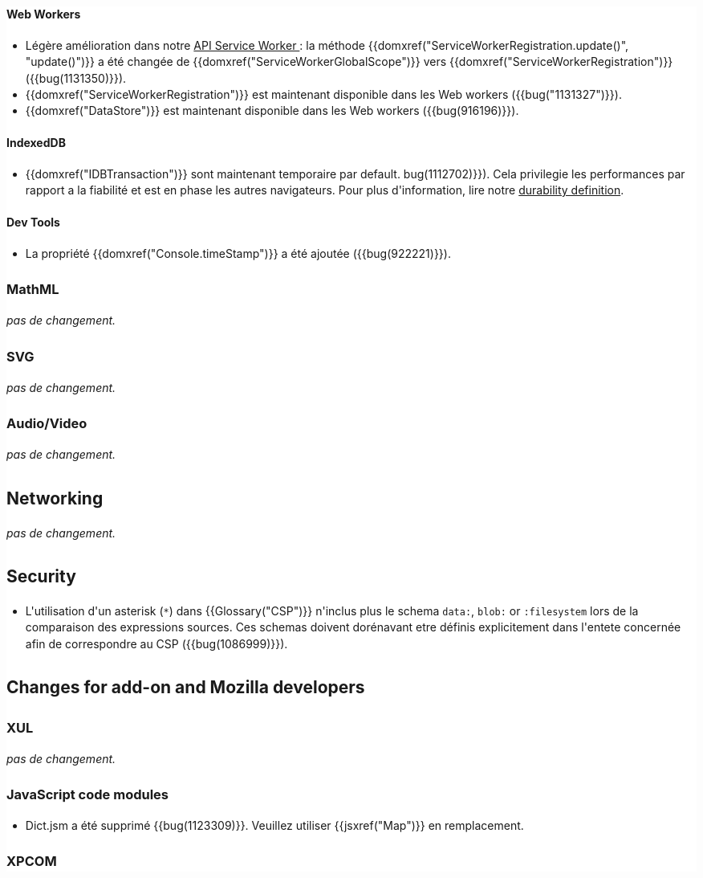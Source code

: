 #### Web Workers

- Légère amélioration dans notre [API Service Worker ](/fr/docs/Web/API/ServiceWorker_API): la méthode {{domxref("ServiceWorkerRegistration.update()", "update()")}} a été changée de {{domxref("ServiceWorkerGlobalScope")}} vers {{domxref("ServiceWorkerRegistration")}} ({{bug(1131350)}}).
- {{domxref("ServiceWorkerRegistration")}} est maintenant disponible dans les Web workers ({{bug("1131327")}}).
- {{domxref("DataStore")}} est maintenant disponible dans les Web workers ({{bug(916196)}}).

#### IndexedDB

- {{domxref("IDBTransaction")}} sont maintenant temporaire par default. bug(1112702)}}). Cela privilegie les performances par rapport a la fiabilité et est en phase les autres navigateurs. Pour plus d'information, lire notre [durability definition](/fr/docs/Web/API/IndexedDB_API/Basic_Concepts_Behind_IndexedDB#durable).

#### Dev Tools

- La propriété {{domxref("Console.timeStamp")}} a été ajoutée ({{bug(922221)}}).

### MathML

_pas de changement._

### SVG

_pas de changement._

### Audio/Video

_pas de changement._

## Networking

_pas de changement._

## Security

- L'utilisation d'un asterisk (`*`) dans {{Glossary("CSP")}} n'inclus plus le schema `data:`, `blob:` or `:filesystem` lors de la comparaison des expressions sources. Ces schemas doivent dorénavant etre définis explicitement dans l'entete concernée afin de correspondre au CSP ({{bug(1086999)}}).

## Changes for add-on and Mozilla developers

### XUL

_pas de changement._

### JavaScript code modules

- Dict.jsm a été supprimé {{bug(1123309)}}. Veuillez utiliser {{jsxref("Map")}} en remplacement.

### XPCOM
